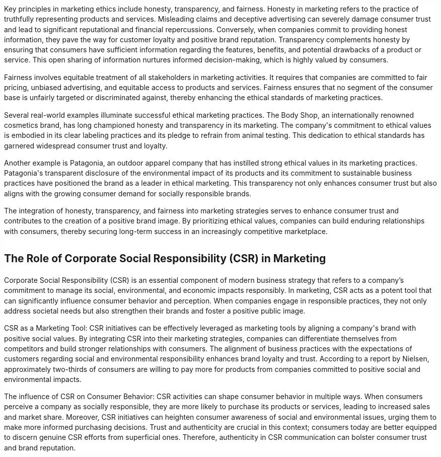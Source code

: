 Key principles in marketing ethics include honesty, transparency, and fairness. Honesty in marketing refers to the practice of truthfully representing products and services. Misleading claims and deceptive advertising can severely damage consumer trust and lead to significant reputational and financial repercussions. Conversely, when companies commit to providing honest information, they pave the way for customer loyalty and positive brand reputation. Transparency complements honesty by ensuring that consumers have sufficient information regarding the features, benefits, and potential drawbacks of a product or service. This open sharing of information nurtures informed decision-making, which is highly valued by consumers.

Fairness involves equitable treatment of all stakeholders in marketing activities. It requires that companies are committed to fair pricing, unbiased advertising, and equitable access to products and services. Fairness ensures that no segment of the consumer base is unfairly targeted or discriminated against, thereby enhancing the ethical standards of marketing practices.

Several real-world examples illuminate successful ethical marketing practices. The Body Shop, an internationally renowned cosmetics brand, has long championed honesty and transparency in its marketing. The company's commitment to ethical values is embodied in its clear labeling practices and its pledge to refrain from animal testing. This dedication to ethical standards has garnered widespread consumer trust and loyalty.

Another example is Patagonia, an outdoor apparel company that has instilled strong ethical values in its marketing practices. Patagonia's transparent disclosure of the environmental impact of its products and its commitment to sustainable business practices have positioned the brand as a leader in ethical marketing. This transparency not only enhances consumer trust but also aligns with the growing consumer demand for socially responsible brands.

The integration of honesty, transparency, and fairness into marketing strategies serves to enhance consumer trust and contributes to the creation of a positive brand image. By prioritizing ethical values, companies can build enduring relationships with consumers, thereby securing long-term success in an increasingly competitive marketplace.

## The Role of Corporate Social Responsibility (CSR) in Marketing

Corporate Social Responsibility (CSR) is an essential component of modern business strategy that refers to a company’s commitment to manage its social, environmental, and economic impacts responsibly. In marketing, CSR acts as a potent tool that can significantly influence consumer behavior and perception. When companies engage in responsible practices, they not only address societal needs but also strengthen their brands and foster a positive public image.

CSR as a Marketing Tool:
CSR initiatives can be effectively leveraged as marketing tools by aligning a company's brand with positive social values. By integrating CSR into their marketing strategies, companies can differentiate themselves from competitors and build stronger relationships with consumers. The alignment of business practices with the expectations of customers regarding social and environmental responsibility enhances brand loyalty and trust. According to a report by Nielsen, approximately two-thirds of consumers are willing to pay more for products from companies committed to positive social and environmental impacts.

The influence of CSR on Consumer Behavior:
CSR activities can shape consumer behavior in multiple ways. When consumers perceive a company as socially responsible, they are more likely to purchase its products or services, leading to increased sales and market share. Moreover, CSR initiatives can heighten consumer awareness of social and environmental issues, urging them to make more informed purchasing decisions. Trust and authenticity are crucial in this context; consumers today are better equipped to discern genuine CSR efforts from superficial ones. Therefore, authenticity in CSR communication can bolster consumer trust and brand reputation.

